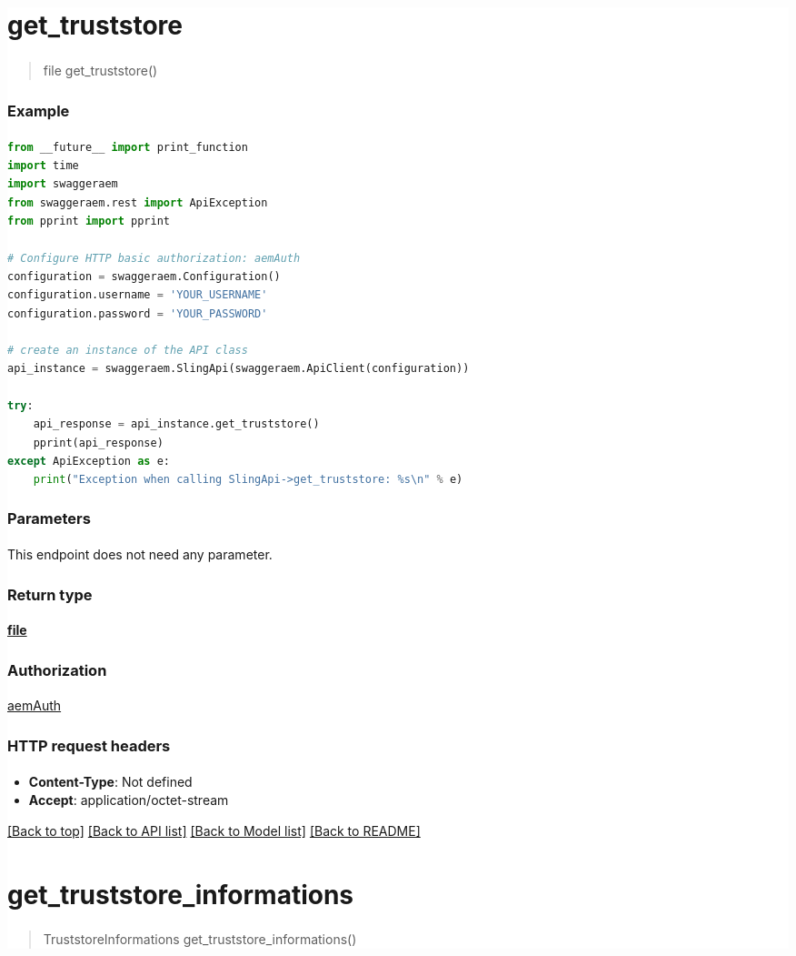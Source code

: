 # **get_truststore**
> file get_truststore()



### Example 
```python
from __future__ import print_function
import time
import swaggeraem
from swaggeraem.rest import ApiException
from pprint import pprint

# Configure HTTP basic authorization: aemAuth
configuration = swaggeraem.Configuration()
configuration.username = 'YOUR_USERNAME'
configuration.password = 'YOUR_PASSWORD'

# create an instance of the API class
api_instance = swaggeraem.SlingApi(swaggeraem.ApiClient(configuration))

try: 
    api_response = api_instance.get_truststore()
    pprint(api_response)
except ApiException as e:
    print("Exception when calling SlingApi->get_truststore: %s\n" % e)
```

### Parameters
This endpoint does not need any parameter.

### Return type

[**file**](file.md)

### Authorization

[aemAuth](../README.md#aemAuth)

### HTTP request headers

 - **Content-Type**: Not defined
 - **Accept**: application/octet-stream

[[Back to top]](#) [[Back to API list]](../README.md#documentation-for-api-endpoints) [[Back to Model list]](../README.md#documentation-for-models) [[Back to README]](../README.md)

# **get_truststore_informations**
> TruststoreInformations get_truststore_informations()

